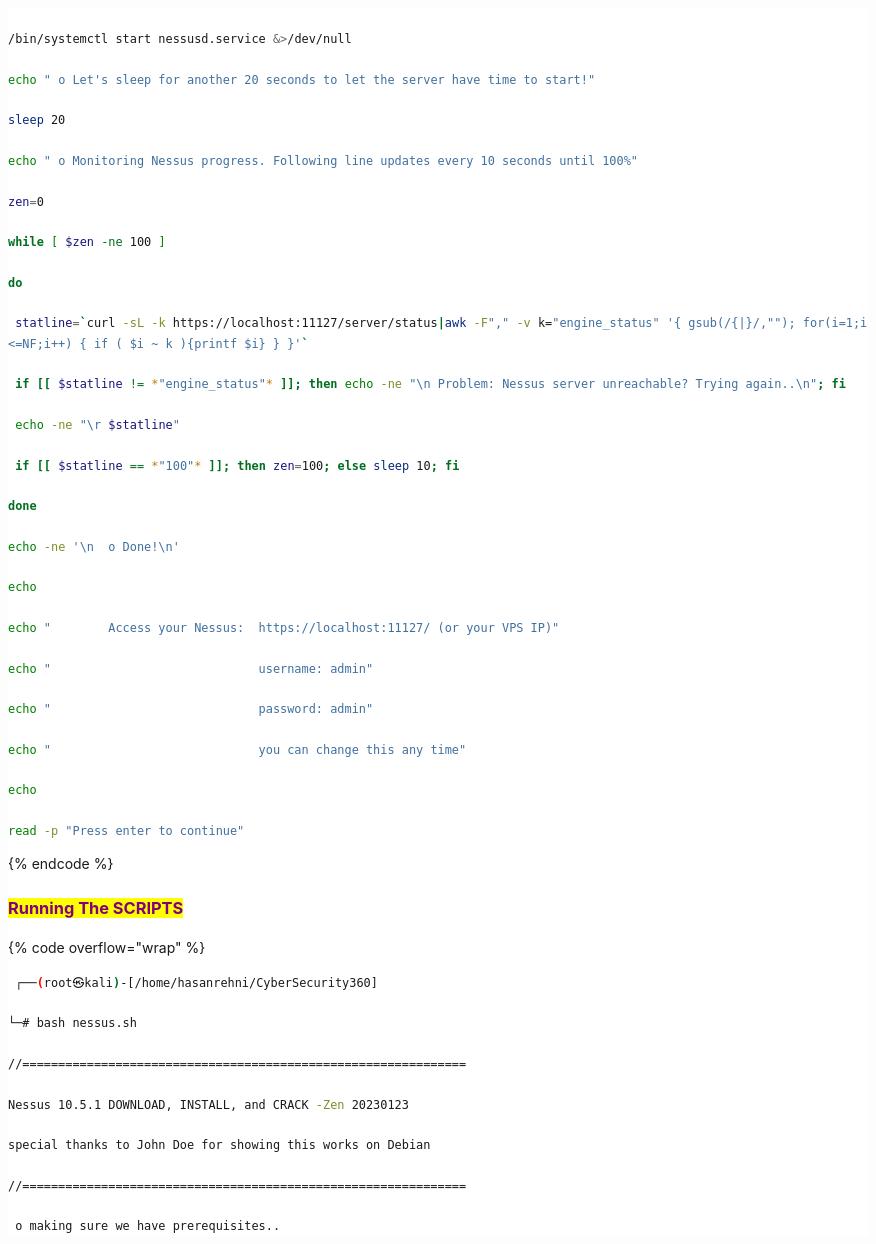 ```bash

/bin/systemctl start nessusd.service &>/dev/null 

echo " o Let's sleep for another 20 seconds to let the server have time to start!" 

sleep 20 

echo " o Monitoring Nessus progress. Following line updates every 10 seconds until 100%" 

zen=0 

while [ $zen -ne 100 ] 

do 

 statline=`curl -sL -k https://localhost:11127/server/status|awk -F"," -v k="engine_status" '{ gsub(/{|}/,""); for(i=1;i<=NF;i++) { if ( $i ~ k ){printf $i} } }'` 

 if [[ $statline != *"engine_status"* ]]; then echo -ne "\n Problem: Nessus server unreachable? Trying again..\n"; fi 

 echo -ne "\r $statline" 

 if [[ $statline == *"100"* ]]; then zen=100; else sleep 10; fi 

done 

echo -ne '\n  o Done!\n' 

echo 

echo "        Access your Nessus:  https://localhost:11127/ (or your VPS IP)" 

echo "                             username: admin" 

echo "                             password: admin" 

echo "                             you can change this any time" 

echo 

read -p "Press enter to continue" 
```
{% endcode %}



### <mark style="color:purple;">Running The SCRIPTS</mark>

{% code overflow="wrap" %}
```bash
 ┌──(root㉿kali)-[/home/hasanrehni/CyberSecurity360] 

└─# bash nessus.sh  

//============================================================== 

Nessus 10.5.1 DOWNLOAD, INSTALL, and CRACK -Zen 20230123 

special thanks to John Doe for showing this works on Debian 

//============================================================== 

 o making sure we have prerequisites.. 
```